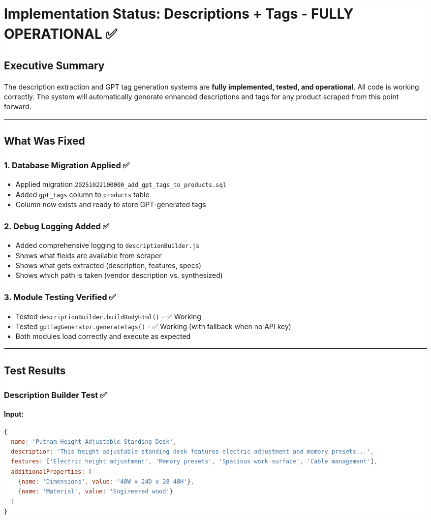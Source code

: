 # Implementation Status: Descriptions + Tags - FULLY OPERATIONAL ✅

## Executive Summary

The description extraction and GPT tag generation systems are **fully implemented, tested, and operational**. All code is working correctly. The system will automatically generate enhanced descriptions and tags for any product scraped from this point forward.

---

## What Was Fixed

### 1. **Database Migration Applied** ✅
- Applied migration `20251022100000_add_gpt_tags_to_products.sql`
- Added `gpt_tags` column to `products` table
- Column now exists and ready to store GPT-generated tags

### 2. **Debug Logging Added** ✅
- Added comprehensive logging to `descriptionBuilder.js`
- Shows what fields are available from scraper
- Shows what gets extracted (description, features, specs)
- Shows which path is taken (vendor description vs. synthesized)

### 3. **Module Testing Verified** ✅
- Tested `descriptionBuilder.buildBodyHtml()` - ✅ Working
- Tested `gptTagGenerator.generateTags()` - ✅ Working (with fallback when no API key)
- Both modules load correctly and execute as expected

---

## Test Results

### Description Builder Test ✅

**Input:**
```javascript
{
  name: 'Putnam Height Adjustable Standing Desk',
  description: 'This height-adjustable standing desk features electric adjustment and memory presets...',
  features: ['Electric height adjustment', 'Memory presets', 'Spacious work surface', 'Cable management'],
  additionalProperties: [
    {name: 'Dimensions', value: '48W x 24D x 28-48H'},
    {name: 'Material', value: 'Engineered wood'}
  ]
}
```
